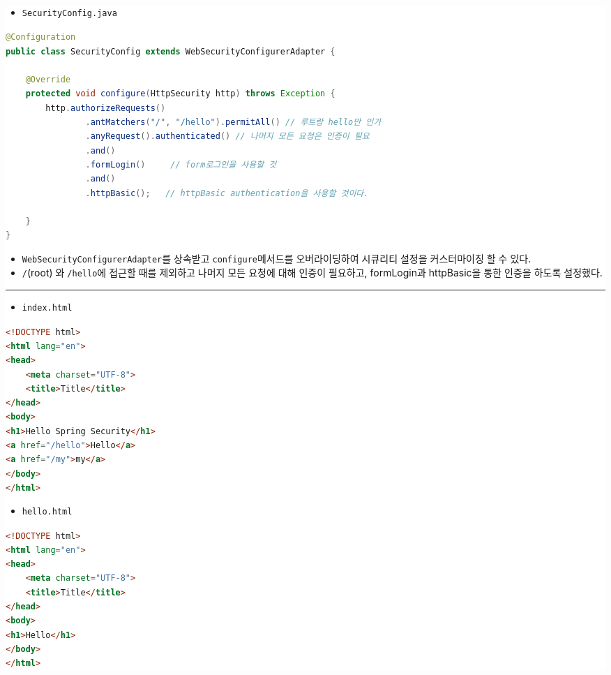 - `SecurityConfig.java`
```java
@Configuration
public class SecurityConfig extends WebSecurityConfigurerAdapter {

    @Override
    protected void configure(HttpSecurity http) throws Exception {
        http.authorizeRequests()
                .antMatchers("/", "/hello").permitAll() // 루트랑 hello만 인가
                .anyRequest().authenticated() // 나머지 모든 요청은 인증이 필요
                .and()
                .formLogin()     // form로그인을 사용할 것
                .and()
                .httpBasic();   // httpBasic authentication을 사용할 것이다.

    }
}
```
- `WebSecurityConfigurerAdapter`를 상속받고 `configure`메서드를 오버라이딩하여 시큐리티 설정을 커스터마이징 할 수 있다.
- `/`(root) 와 `/hello`에 접근할 때를 제외하고 나머지 모든 요청에 대해 인증이 필요하고, formLogin과 httpBasic을 통한 인증을 하도록 설정했다.


---

- `index.html`
```html
<!DOCTYPE html>
<html lang="en">
<head>
    <meta charset="UTF-8">
    <title>Title</title>
</head>
<body>
<h1>Hello Spring Security</h1>
<a href="/hello">Hello</a>
<a href="/my">my</a>
</body>
</html>
```


- `hello.html`
```html
<!DOCTYPE html>
<html lang="en">
<head>
    <meta charset="UTF-8">
    <title>Title</title>
</head>
<body>
<h1>Hello</h1>
</body>
</html>
```
